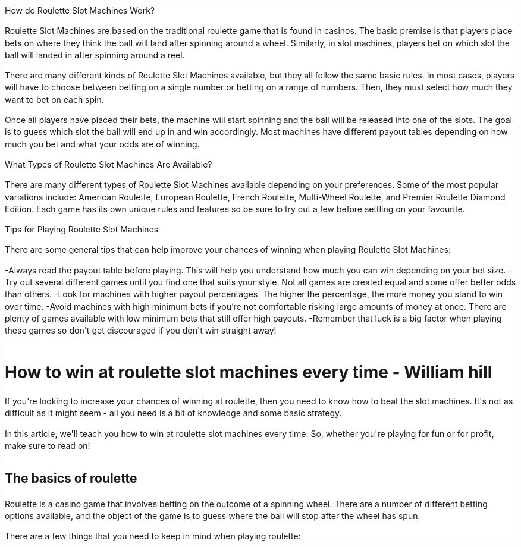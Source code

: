 How do Roulette Slot Machines Work?

Roulette Slot Machines are based on the traditional roulette game that is found in casinos. The basic premise is that players place bets on where they think the ball will land after spinning around a wheel. Similarly, in slot machines, players bet on which slot the ball will landed in after spinning around a reel.

There are many different kinds of Roulette Slot Machines available, but they all follow the same basic rules. In most cases, players will have to choose between betting on a single number or betting on a range of numbers. Then, they must select how much they want to bet on each spin.

Once all players have placed their bets, the machine will start spinning and the ball will be released into one of the slots. The goal is to guess which slot the ball will end up in and win accordingly. Most machines have different payout tables depending on how much you bet and what your odds are of winning.

What Types of Roulette Slot Machines Are Available?

There are many different types of Roulette Slot Machines available depending on your preferences. Some of the most popular variations include: American Roulette, European Roulette, French Roulette, Multi-Wheel Roulette, and Premier Roulette Diamond Edition. Each game has its own unique rules and features so be sure to try out a few before settling on your favourite.

Tips for Playing Roulette Slot Machines

There are some general tips that can help improve your chances of winning when playing Roulette Slot Machines:

-Always read the payout table before playing. This will help you understand how much you can win depending on your bet size. -Try out several different games until you find one that suits your style. Not all games are created equal and some offer better odds than others. -Look for machines with higher payout percentages. The higher the percentage, the more money you stand to win over time. -Avoid machines with high minimum bets if you’re not comfortable risking large amounts of money at once. There are plenty of games available with low minimum bets that still offer high payouts. -Remember that luck is a big factor when playing these games so don't get discouraged if you don't win straight away!

#  How to win at roulette slot machines every time - William hill

If you're looking to increase your chances of winning at roulette, then you need to know how to beat the slot machines. It's not as difficult as it might seem - all you need is a bit of knowledge and some basic strategy.

In this article, we'll teach you how to win at roulette slot machines every time. So, whether you're playing for fun or for profit, make sure to read on!

## The basics of roulette

Roulette is a casino game that involves betting on the outcome of a spinning wheel. There are a number of different betting options available, and the object of the game is to guess where the ball will stop after the wheel has spun.

There are a few things that you need to keep in mind when playing roulette:
